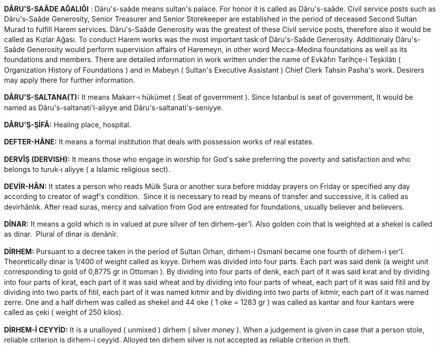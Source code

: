   **DÂRU'S-SAÂDE AĞALIĞI** : Dâru's-saâde means sultan's palace. For
honor it is called as Dâru's-saâde. Civil service posts such as
Dâru's-Saâde Generosity, Senior Treasurer and Senior Storekeeper are
established in the period of deceased Second Sultan Murad to fulfill
Harem services. Dâru's-Saâde Generosity was the greatest of these Civil
service posts, therefore also it would be called as Kızlar Ağası. To
conduct Harem works was the most important task of Dâru's-Saâde
Generosity. Additionaly Dâru's-Saâde Generosity would perform
supervision affairs of Haremeyn, in other word Mecca-Medina foundations
as well as its foundations and members. There are detailed information
in work written under the name of Evkâfın Tarihçe-i Teşkilâtı (
Organization History of Foundations ) and in Mabeyn ( Sultan's Executive
Assistant ) Chief Clerk Tahsin Pasha's work. Desirers may apply there
for further information.

  **DÂRU'S-SALTANA(T):** It means Makarr-ı hükümet ( Seat of
government ). Since Istanbul is seat of government, It would be named as
Dâru's-saltanati'l-aliyye and Dâru's-saltanati's-seniyye.

  **DÂRU'Ş-ŞİFÂ:** Healing place, hospital.

  **DEFTER-HÂNE:** It means a formal institution that deals with
possession works of real estates.

  **DERVÎŞ (DERVISH):** It means those who engage in worship for
God's sake preferring the poverty and satisfaction and who belongs to
turuk-ı aliyye ( a Islamic religious sect).

  **DEVİR-HÂN:** It states a person who reads Mülk Sura or another
sura before midday prayers on Friday or specified any day according to
creator of wagf's condition.  Since it is necessary to read by means of
transfer and successive, it is called as devirhânlık. After read suras,
mercy and salvation from God are entreated for foundations, usually
believer and believers.

  **DİNAR:** It means a gold which is in valued at pure silver of
ten dirhem-şer'î. Also golden coin that is weighted at a shekel is
called as dinar.  Plural of dinar is denânîr.

  **DİRHEM:** Pursuant to a decree taken in the period of Sultan
Orhan, dirhem-i Osmanî became one fourth of dirhem-i şer'î.
Theoretically dinar is 1/400 of weight called as kıyye. Dirhem was
divided into four parts. Each part was said denk (a weight unit
corresponding to gold of 0,8775 gr in Ottoman ). By dividing into four
parts of denk, each part of it was said kırat and by dividing into four
parts of kırat, each part of it was said wheat and by dividing into four
parts of wheat, each part of it was said fitil and by dividing into two
parts of fitil, each part of it was named kıtmir and by dividing into
two parts of kıtmir, each part of it was named zerre. One and a half
dirhem was called as shekel and 44 oke ( 1 oke = 1283 gr ) was called as
kantar and four kantars were called as çeki ( weight of 250 kilos). 

  **DİRHEM-İ CEYYİD:** It is a unalloyed ( unmixed ) dirhem ( silver
money ). When a judgement is given in case that a person stole, reliable
criterion is dirhem-i ceyyid. Alloyed ten dirhem silver is not accepted
as reliable criterion in theft.

